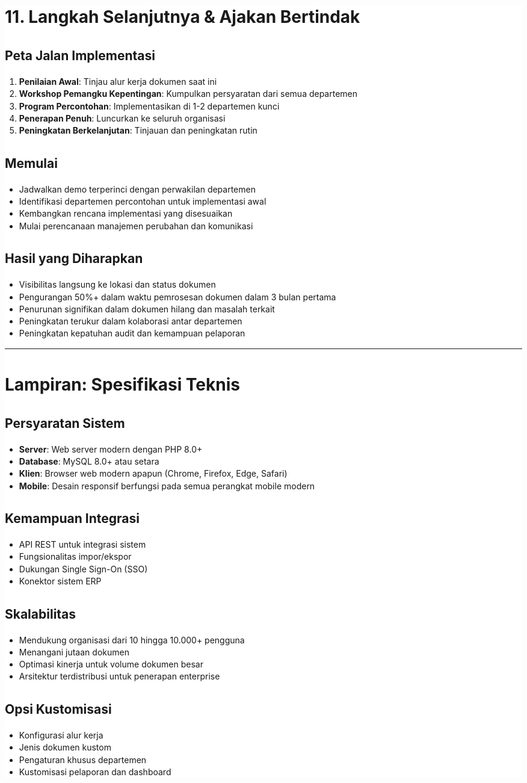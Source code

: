 
# 11. Langkah Selanjutnya & Ajakan Bertindak

## Peta Jalan Implementasi

1. **Penilaian Awal**: Tinjau alur kerja dokumen saat ini
2. **Workshop Pemangku Kepentingan**: Kumpulkan persyaratan dari semua departemen
3. **Program Percontohan**: Implementasikan di 1-2 departemen kunci
4. **Penerapan Penuh**: Luncurkan ke seluruh organisasi
5. **Peningkatan Berkelanjutan**: Tinjauan dan peningkatan rutin

## Memulai

-   Jadwalkan demo terperinci dengan perwakilan departemen
-   Identifikasi departemen percontohan untuk implementasi awal
-   Kembangkan rencana implementasi yang disesuaikan
-   Mulai perencanaan manajemen perubahan dan komunikasi

## Hasil yang Diharapkan

-   Visibilitas langsung ke lokasi dan status dokumen
-   Pengurangan 50%+ dalam waktu pemrosesan dokumen dalam 3 bulan pertama
-   Penurunan signifikan dalam dokumen hilang dan masalah terkait
-   Peningkatan terukur dalam kolaborasi antar departemen
-   Peningkatan kepatuhan audit dan kemampuan pelaporan

---

# Lampiran: Spesifikasi Teknis

## Persyaratan Sistem

-   **Server**: Web server modern dengan PHP 8.0+
-   **Database**: MySQL 8.0+ atau setara
-   **Klien**: Browser web modern apapun (Chrome, Firefox, Edge, Safari)
-   **Mobile**: Desain responsif berfungsi pada semua perangkat mobile modern

## Kemampuan Integrasi

-   API REST untuk integrasi sistem
-   Fungsionalitas impor/ekspor
-   Dukungan Single Sign-On (SSO)
-   Konektor sistem ERP

## Skalabilitas

-   Mendukung organisasi dari 10 hingga 10.000+ pengguna
-   Menangani jutaan dokumen
-   Optimasi kinerja untuk volume dokumen besar
-   Arsitektur terdistribusi untuk penerapan enterprise

## Opsi Kustomisasi

-   Konfigurasi alur kerja
-   Jenis dokumen kustom
-   Pengaturan khusus departemen
-   Kustomisasi pelaporan dan dashboard
